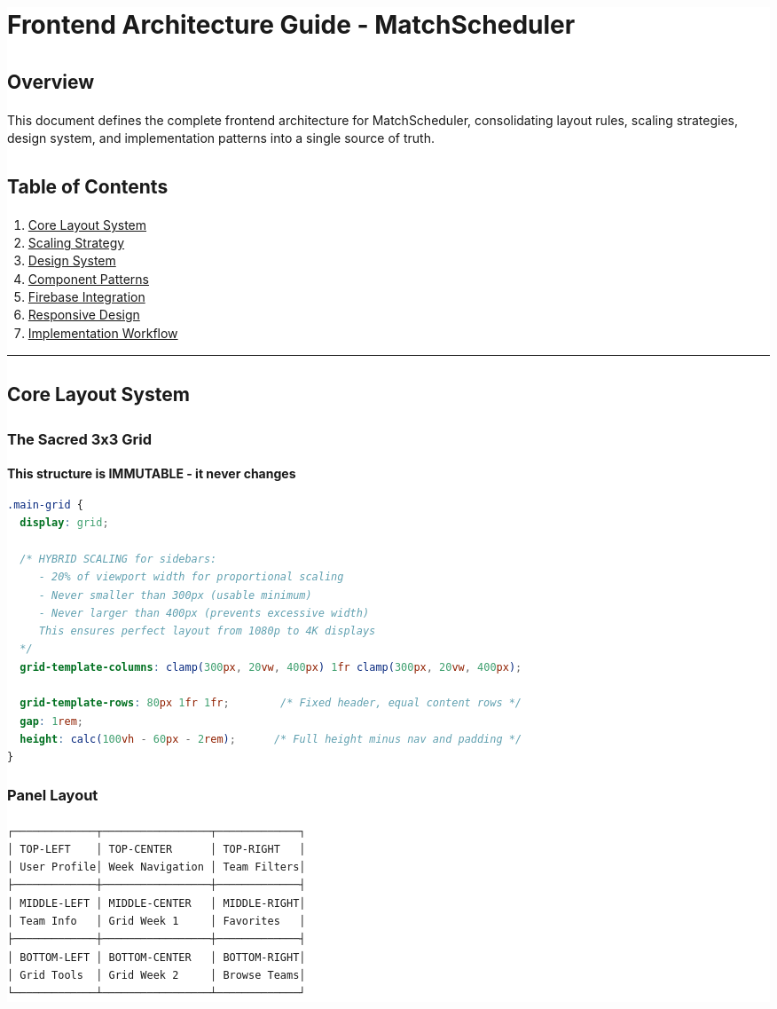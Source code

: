 # Frontend Architecture Guide - MatchScheduler

## Overview
This document defines the complete frontend architecture for MatchScheduler, consolidating layout rules, scaling strategies, design system, and implementation patterns into a single source of truth.

## Table of Contents
1. [Core Layout System](#core-layout-system)
2. [Scaling Strategy](#scaling-strategy)
3. [Design System](#design-system)
4. [Component Patterns](#component-patterns)
5. [Firebase Integration](#firebase-integration)
6. [Responsive Design](#responsive-design)
7. [Implementation Workflow](#implementation-workflow)

---

## Core Layout System

### The Sacred 3x3 Grid

**This structure is IMMUTABLE - it never changes**

```css
.main-grid {
  display: grid;
  
  /* HYBRID SCALING for sidebars:
     - 20% of viewport width for proportional scaling
     - Never smaller than 300px (usable minimum)
     - Never larger than 400px (prevents excessive width)
     This ensures perfect layout from 1080p to 4K displays
  */
  grid-template-columns: clamp(300px, 20vw, 400px) 1fr clamp(300px, 20vw, 400px);
  
  grid-template-rows: 80px 1fr 1fr;        /* Fixed header, equal content rows */
  gap: 1rem;
  height: calc(100vh - 60px - 2rem);      /* Full height minus nav and padding */
}
```

### Panel Layout
```
┌─────────────┬─────────────────┬─────────────┐
│ TOP-LEFT    │ TOP-CENTER      │ TOP-RIGHT   │
│ User Profile│ Week Navigation │ Team Filters│
├─────────────┼─────────────────┼─────────────┤
│ MIDDLE-LEFT │ MIDDLE-CENTER   │ MIDDLE-RIGHT│
│ Team Info   │ Grid Week 1     │ Favorites   │
├─────────────┼─────────────────┼─────────────┤
│ BOTTOM-LEFT │ BOTTOM-CENTER   │ BOTTOM-RIGHT│
│ Grid Tools  │ Grid Week 2     │ Browse Teams│
└─────────────┴─────────────────┴─────────────┘
```
